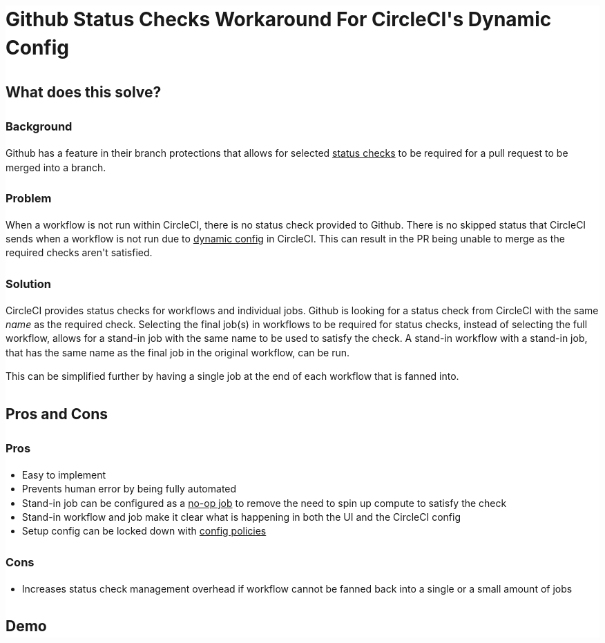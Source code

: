 # Github Status Checks Workaround For CircleCI's Dynamic Config

## What does this solve?

### Background

Github has a feature in their branch protections that allows for selected [status checks](https://docs.github.com/en/pull-requests/collaborating-with-pull-requests/collaborating-on-repositories-with-code-quality-features/about-status-checks) to be required for a pull request to be merged into a branch.

### Problem

When a workflow is not run within CircleCI, there is no status check provided to Github. There is no skipped status that CircleCI sends when a workflow is not run due to [dynamic config](https://circleci.com/docs/dynamic-config/) in CircleCI. This can result in the PR being unable to merge as the required checks aren't satisfied.

### Solution

CircleCI provides status checks for workflows and individual jobs. Github is looking for a status check from CircleCI with the same _name_ as the required check. Selecting the final job(s) in workflows to be required for status checks, instead of selecting the full workflow, allows for a stand-in job with the same name to be used to satisfy the check. A stand-in workflow with a stand-in job, that has the same name as the final job in the original workflow, can be run.

This can be simplified further by having a single job at the end of each workflow that is fanned into.

## Pros and Cons

### Pros 

- Easy to implement
- Prevents human error by being fully automated
- Stand-in job can be configured as a [no-op job](https://circleci.com/docs/configuration-reference/#job-type) to remove the need to spin up compute to satisfy the check
- Stand-in workflow and job make it clear what is happening in both the UI and the CircleCI config
- Setup config can be locked down with [config policies](https://circleci.com/docs/config-policy-management-overview/)

### Cons

- Increases status check management overhead if workflow cannot be fanned back into a single or a small amount of jobs

## Demo

